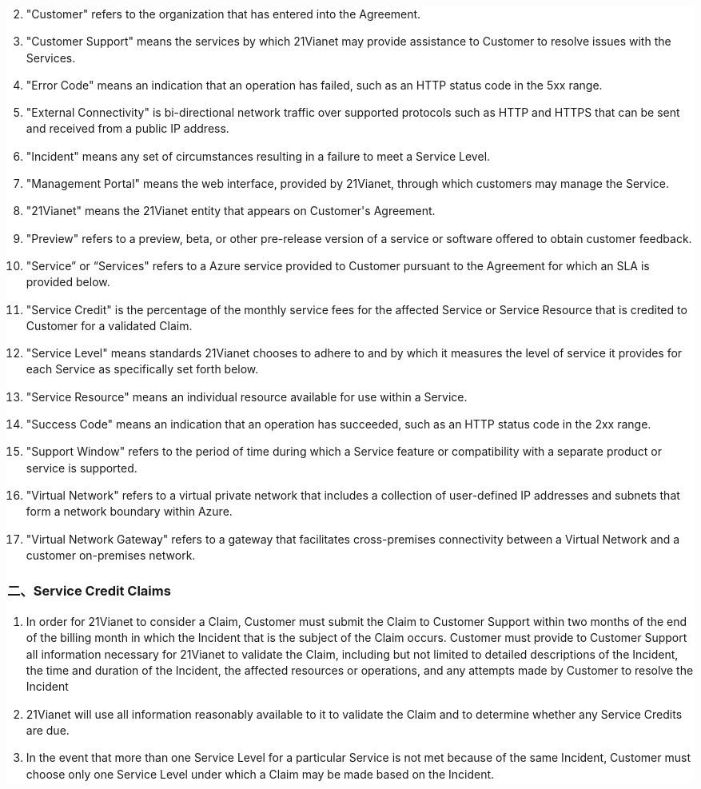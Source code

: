 2. "Customer" refers to the organization that has entered into the Agreement.

3. "Customer Support" means the services by which 21Vianet may provide assistance to Customer to resolve issues with the Services.

4. "Error Code" means an indication that an operation has failed, such as an HTTP status code in the 5xx range.

5. "External Connectivity" is bi-directional network traffic over supported protocols such as HTTP and HTTPS that can be sent and received from a public IP address.

6. "Incident" means any set of circumstances resulting in a failure to meet a Service Level.

7. "Management Portal" means the web interface, provided by 21Vianet, through which customers may manage the Service.

8. "21Vianet" means the 21Vianet entity that appears on Customer's Agreement.

9. "Preview" refers to a preview, beta, or other pre-release version of a service or software offered to obtain customer feedback.

10. "Service” or “Services" refers to a Azure service provided to Customer pursuant to the Agreement for which an SLA is provided below.

11. "Service Credit" is the percentage of the monthly service fees for the affected Service or Service Resource that is credited to Customer for a validated Claim.

12. "Service Level" means standards 21Vianet chooses to adhere to and by which it measures the level of service it provides for each Service as specifically set forth below.

13. "Service Resource" means an individual resource available for use within a Service.

14. "Success Code" means an indication that an operation has succeeded, such as an HTTP status code in the 2xx range.

15. "Support Window" refers to the period of time during which a Service feature or compatibility with a separate product or service is supported. 

16. "Virtual Network" refers to a virtual private network that includes a collection of user-defined IP addresses and subnets that form a network boundary within Azure.

17. "Virtual Network Gateway" refers to a gateway that facilitates cross-premises connectivity between a Virtual Network and a customer on-premises network.



### 二、Service Credit Claims

1. In order for 21Vianet to consider a Claim, Customer must submit the Claim to Customer Support within two months of the end of the billing month in which the Incident that is the subject of the Claim occurs. Customer must provide to Customer Support all information necessary for 21Vianet to validate the Claim, including but not limited to detailed descriptions of the Incident, the time and duration of the Incident, the affected resources or operations, and any attempts made by Customer to resolve the Incident

2. 21Vianet will use all information reasonably available to it to validate the Claim and to determine whether any Service Credits are due.

3. In the event that more than one Service Level for a particular Service is not met because of the same Incident, Customer must choose only one Service Level under which a Claim may be made based on the Incident.
